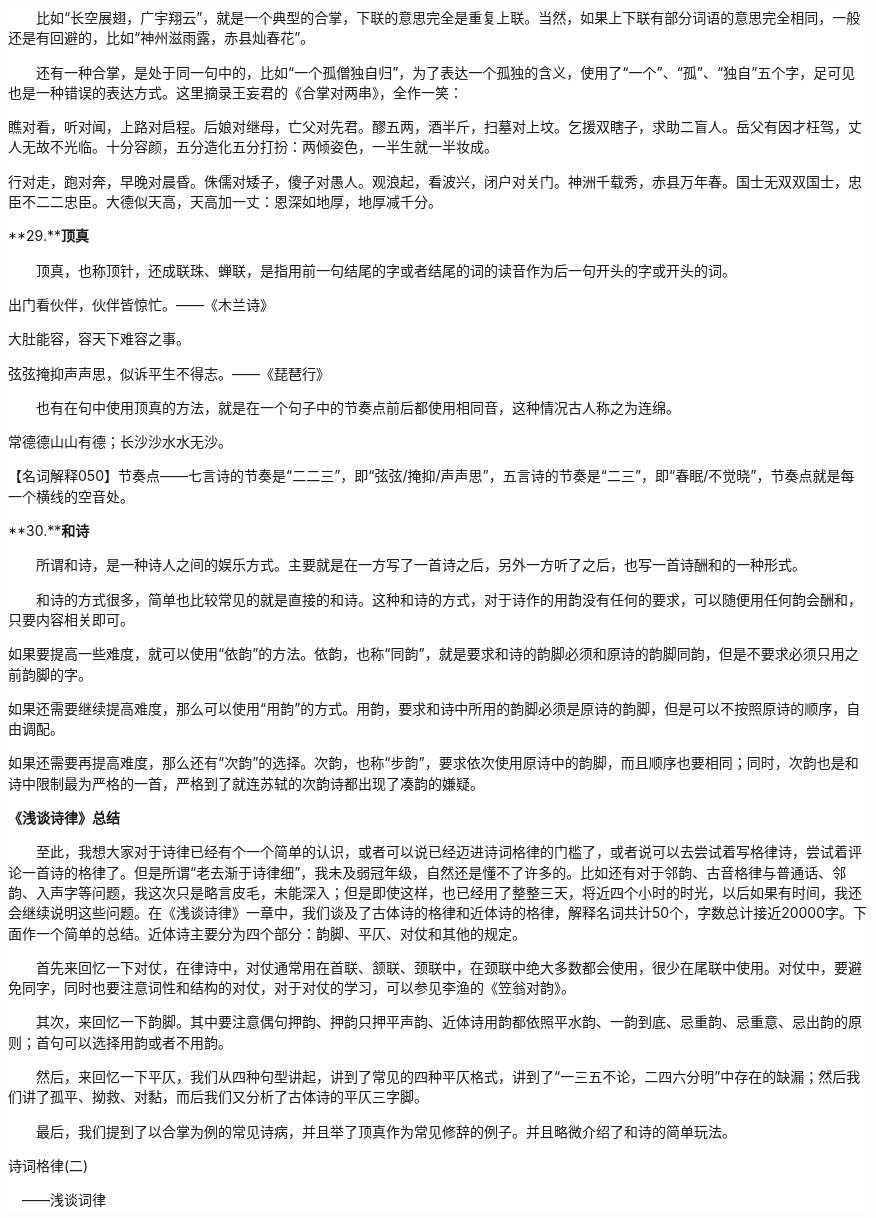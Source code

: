 　　比如“长空展翅，广宇翔云”，就是一个典型的合掌，下联的意思完全是重复上联。当然，如果上下联有部分词语的意思完全相同，一般还是有回避的，比如“神州滋雨露，赤县灿春花”。

　　还有一种合掌，是处于同一句中的，比如“一个孤僧独自归”，为了表达一个孤独的含义，使用了“一个”、“孤”、“独自”五个字，足可见也是一种错误的表达方式。这里摘录王妄君的《合掌对两串》，全作一笑：

瞧对看，听对闻，上路对启程。后娘对继母，亡父对先君。醪五两，酒半斤，扫墓对上坟。乞援双瞎子，求助二盲人。岳父有因才枉驾，丈人无故不光临。十分容颜，五分造化五分打扮：两倾姿色，一半生就一半妆成。

行对走，跑对奔，早晚对晨昏。侏儒对矮子，傻子对愚人。观浪起，看波兴，闭户对关门。神洲千载秀，赤县万年春。国士无双双国士，忠臣不二二忠臣。大德似天高，天高加一丈：恩深如地厚，地厚减千分。

 

**29.****顶真**

　　顶真，也称顶针，还成联珠、蝉联，是指用前一句结尾的字或者结尾的词的读音作为后一句开头的字或开头的词。

出门看伙伴，伙伴皆惊忙。——《木兰诗》

大肚能容，容天下难容之事。

弦弦掩抑声声思，似诉平生不得志。——《琵琶行》

　　也有在句中使用顶真的方法，就是在一个句子中的节奏点前后都使用相同音，这种情况古人称之为连绵。

常德德山山有德；长沙沙水水无沙。

【名词解释050】节奏点——七言诗的节奏是“二二三”，即“弦弦/掩抑/声声思”，五言诗的节奏是“二三”，即“春眠/不觉晓”，节奏点就是每一个横线的空音处。

 

**30.****和诗**

　　所谓和诗，是一种诗人之间的娱乐方式。主要就是在一方写了一首诗之后，另外一方听了之后，也写一首诗酬和的一种形式。

　　和诗的方式很多，简单也比较常见的就是直接的和诗。这种和诗的方式，对于诗作的用韵没有任何的要求，可以随便用任何韵会酬和，只要内容相关即可。

如果要提高一些难度，就可以使用“依韵”的方法。依韵，也称“同韵”，就是要求和诗的韵脚必须和原诗的韵脚同韵，但是不要求必须只用之前韵脚的字。

如果还需要继续提高难度，那么可以使用“用韵”的方式。用韵，要求和诗中所用的韵脚必须是原诗的韵脚，但是可以不按照原诗的顺序，自由调配。

如果还需要再提高难度，那么还有“次韵”的选择。次韵，也称“步韵”，要求依次使用原诗中的韵脚，而且顺序也要相同；同时，次韵也是和诗中限制最为严格的一首，严格到了就连苏轼的次韵诗都出现了凑韵的嫌疑。

 

**《浅谈诗律》总结**

　　至此，我想大家对于诗律已经有个一个简单的认识，或者可以说已经迈进诗词格律的门槛了，或者说可以去尝试着写格律诗，尝试着评论一首诗的格律了。但是所谓“老去渐于诗律细”，我未及弱冠年级，自然还是懂不了许多的。比如还有对于邻韵、古音格律与普通话、邻韵、入声字等问题，我这次只是略言皮毛，未能深入；但是即使这样，也已经用了整整三天，将近四个小时的时光，以后如果有时间，我还会继续说明这些问题。在《浅谈诗律》一章中，我们谈及了古体诗的格律和近体诗的格律，解释名词共计50个，字数总计接近20000字。下面作一个简单的总结。近体诗主要分为四个部分：韵脚、平仄、对仗和其他的规定。

　　首先来回忆一下对仗，在律诗中，对仗通常用在首联、颔联、颈联中，在颈联中绝大多数都会使用，很少在尾联中使用。对仗中，要避免同字，同时也要注意词性和结构的对仗，对于对仗的学习，可以参见李渔的《笠翁对韵》。

　　其次，来回忆一下韵脚。其中要注意偶句押韵、押韵只押平声韵、近体诗用韵都依照平水韵、一韵到底、忌重韵、忌重意、忌出韵的原则；首句可以选择用韵或者不用韵。

　　然后，来回忆一下平仄，我们从四种句型讲起，讲到了常见的四种平仄格式，讲到了“一三五不论，二四六分明”中存在的缺漏；然后我们讲了孤平、拗救、对黏，而后我们又分析了古体诗的平仄三字脚。

　　最后，我们提到了以合掌为例的常见诗病，并且举了顶真作为常见修辞的例子。并且略微介绍了和诗的简单玩法。

 

 

 

 

诗词格律(二)

　——浅谈词律
